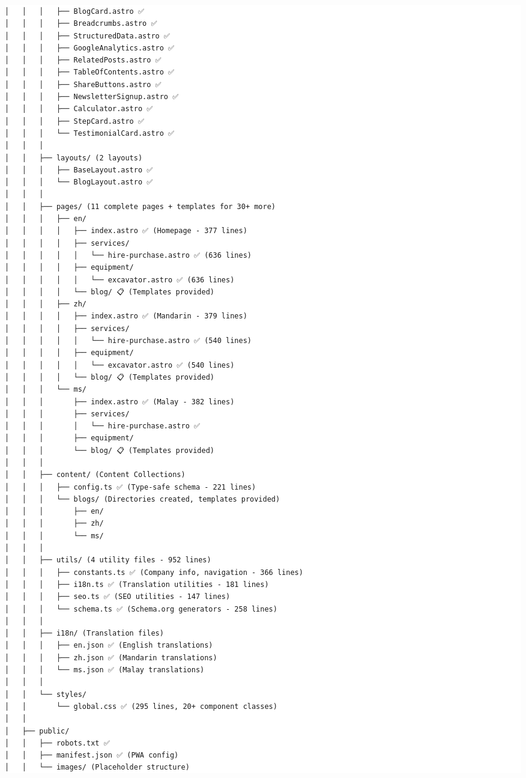 ```
│   │   │   ├── BlogCard.astro ✅
│   │   │   ├── Breadcrumbs.astro ✅
│   │   │   ├── StructuredData.astro ✅
│   │   │   ├── GoogleAnalytics.astro ✅
│   │   │   ├── RelatedPosts.astro ✅
│   │   │   ├── TableOfContents.astro ✅
│   │   │   ├── ShareButtons.astro ✅
│   │   │   ├── NewsletterSignup.astro ✅
│   │   │   ├── Calculator.astro ✅
│   │   │   ├── StepCard.astro ✅
│   │   │   └── TestimonialCard.astro ✅
│   │   │
│   │   ├── layouts/ (2 layouts)
│   │   │   ├── BaseLayout.astro ✅
│   │   │   └── BlogLayout.astro ✅
│   │   │
│   │   ├── pages/ (11 complete pages + templates for 30+ more)
│   │   │   ├── en/
│   │   │   │   ├── index.astro ✅ (Homepage - 377 lines)
│   │   │   │   ├── services/
│   │   │   │   │   └── hire-purchase.astro ✅ (636 lines)
│   │   │   │   ├── equipment/
│   │   │   │   │   └── excavator.astro ✅ (636 lines)
│   │   │   │   └── blog/ 📋 (Templates provided)
│   │   │   ├── zh/
│   │   │   │   ├── index.astro ✅ (Mandarin - 379 lines)
│   │   │   │   ├── services/
│   │   │   │   │   └── hire-purchase.astro ✅ (540 lines)
│   │   │   │   ├── equipment/
│   │   │   │   │   └── excavator.astro ✅ (540 lines)
│   │   │   │   └── blog/ 📋 (Templates provided)
│   │   │   └── ms/
│   │   │       ├── index.astro ✅ (Malay - 382 lines)
│   │   │       ├── services/
│   │   │       │   └── hire-purchase.astro ✅
│   │   │       ├── equipment/
│   │   │       └── blog/ 📋 (Templates provided)
│   │   │
│   │   ├── content/ (Content Collections)
│   │   │   ├── config.ts ✅ (Type-safe schema - 221 lines)
│   │   │   └── blogs/ (Directories created, templates provided)
│   │   │       ├── en/
│   │   │       ├── zh/
│   │   │       └── ms/
│   │   │
│   │   ├── utils/ (4 utility files - 952 lines)
│   │   │   ├── constants.ts ✅ (Company info, navigation - 366 lines)
│   │   │   ├── i18n.ts ✅ (Translation utilities - 181 lines)
│   │   │   ├── seo.ts ✅ (SEO utilities - 147 lines)
│   │   │   └── schema.ts ✅ (Schema.org generators - 258 lines)
│   │   │
│   │   ├── i18n/ (Translation files)
│   │   │   ├── en.json ✅ (English translations)
│   │   │   ├── zh.json ✅ (Mandarin translations)
│   │   │   └── ms.json ✅ (Malay translations)
│   │   │
│   │   └── styles/
│   │       └── global.css ✅ (295 lines, 20+ component classes)
│   │
│   ├── public/
│   │   ├── robots.txt ✅
│   │   ├── manifest.json ✅ (PWA config)
│   │   └── images/ (Placeholder structure)
```